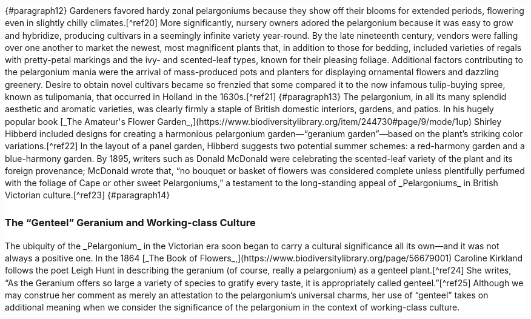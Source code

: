 <param ve-image region="-70,-45,708,913" url="https://ia801904.us.archive.org/BookReader/BookReaderImages.php?id=gardensEngland00Broo&itemPath=%2F12%2Fitems%2FgardensEngland00Broo&server=ia801904.us.archive.org&page=n106_w394" title="_The Parterre, Harewood Wood, Nr. Leeds_, chromolithograph from Edward Adveno Brooke, _The Gardens of England_, London: T. McLean, [1858?], Smithsonian Libraries, Biodiversity Heritage Library." rotate="90">
{#paragraph12}

<param ve-entity eid="Q219217" title="tulip mania" aliases="tulipomania">
Gardeners favored hardy zonal pelargoniums because they show off their blooms for extended periods, flowering even in slightly chilly climates.[^ref20] More significantly, nursery owners adored the pelargonium because it was easy to grow and hybridize, producing cultivars in a seemingly infinite variety year-round. By the late nineteenth century, vendors were falling over one another to market the newest, most magnificent plants that, in addition to those for bedding, included varieties of <span data-click-image-zoomto="2482,2976,1359,1053">regals with pretty-petal markings</span> and the ivy- and scented-leaf types, known for their pleasing foliage. Additional factors contributing to the pelargonium mania were the arrival of mass-produced pots and planters for displaying ornamental flowers and dazzling greenery. Desire to obtain novel cultivars became so frenzied that some compared it to the now infamous <span data-click-image-zoomto="773,1278,2718,2106">tulip-buying spree</span>, known as tulipomania, that occurred in Holland in the 1630s.[^ref21]
<param ve-image primary fit="contain" manifest="https://iiif.lib.harvard.edu/manifests/drs:435776315" seq="21">
<param ve-image title="E. Buckman, engraved by W. B. Gardener, _The Flower-Market. Covent-Garden._, 1873, paper and ink, published in _Extra Supplement to the Illustrated London News_, April 26, 1873." url="https://dyvdnmp0itmzz.cloudfront.net/wp-content/uploads/2019/11/17200527/gm0_2002-031-1500x1005.jpg" fit="cover" attribution="Garden Musuem Collection">
{#paragraph13}

<param ve-entity eid="Q7498765" title="Shirley Hibberd">
<param ve-entity eid="Q2269" title="Industrial Revolution">
The pelargonium, in all its many splendid aesthetic and aromatic varieties, was clearly firmly a staple of British domestic interiors, gardens, and patios. In his hugely popular book [_The Amateur's Flower Garden_,](https://www.biodiversitylibrary.org/item/244730#page/9/mode/1up) Shirley Hibberd included designs for creating a harmonious pelargonium garden—“geranium garden”—based on the plant’s striking color variations.[^ref22] In the layout of a panel garden, Hibberd suggests two potential summer schemes: a red-harmony garden and a blue-harmony garden. By 1895, writers such as Donald McDonald were celebrating the scented-leaf variety of the plant and its foreign provenance; McDonald wrote that, “no bouquet or basket of flowers was considered complete unless plentifully perfumed with the foliage of Cape or other sweet Pelargoniums,” a testament to the long-standing appeal of _Pelargoniums_ in British Victorian culture.[^ref23]
<param ve-image primary region="-352,331,3523,2730" url="https://www.biodiversitylibrary.org/pageimage/55342041" title="Garden plan, including bedding pelargoniums. Shirley Hibberd, _The Amateur’s Flower Garden_, London, Groombridge and Sons, 1875, Smithsonian Libraries, Biodiversity Heritage Library.">
<param ve-image region="-105,588,1622,1257" url="Pelargonium_amateurs_flower_garden_19-standard-scale-2_00x-gigapixel.jpg" title="Description of scarlet and rose pink pelargoniums. Shirley Hibberd, _The Amateur’s Flower Garden_, London, Groombridge and Sons, 1875, Smithsonian Libraries, Biodiversity Heritage Library.">
{#paragraph14}

### The “Genteel” Geranium and Working-class Culture

<param ve-entity eid="Q655213" title="Leigh Hunt">
<param ve-entity eid="Q5045123" title="Caroline Kirkland">
The ubiquity of the _Pelargonium_ in the Victorian era soon began to carry a cultural significance all its own—and it was not always a positive one. In the 1864 [_The Book of Flowers_,](https://www.biodiversitylibrary.org/page/56679001) Caroline Kirkland follows the poet Leigh Hunt in describing the geranium (of course, really a pelargonium) as a genteel plant.[^ref24] She writes, “As the Geranium offers so large a variety of species to gratify every taste, it is appropriately called genteel.”[^ref25] Although we may construe her comment as merely an attestation to the pelargonium’s universal charms, her use of “genteel” takes on additional meaning when we consider the significance of the pelargonium in the context of working-class culture.

[^ref1]: Jenny Hartley, “Dickens and the Geranium,” _The Dickensian_ 114, no. 504 (Spring 2018): 5–14, accessed January 20, 2021, [http://search.proquest.com.ezp-prod1.hul.harvard.edu/scholarly-journals/dickens-geranium/docview/2056426823/se-2?accountid=11311](http://search.proquest.com.ezp-prod1.hul.harvard.edu/scholarly-journals/dickens-geranium/docview/2056426823/se-2?accountid=11311)
[^ref2]: Mamie Dickens, _My Father as I Recall Him_ (Westminster: Roxburghe Press, 1896), 118, accessed January 20, 2021, [https://www.gutenberg.org/files/27234/27234-h/27234-h.htm](https://www.gutenberg.org/files/27234/27234-h/27234-h.htm)
[^ref3]: Mamie Dickens, _My Father as I Recall Him_, 115.
[^ref4]: According to Jennifer Ide, Charles Dickens grew at least two types of red zonal pelargoniums at Gad’s Hill Place: “Mrs. Pollock” in pots and “General Tom Thumb” in beds; Hartley, “Dickens and the Geranium”: 6; Jennifer M. Ide, “A Rose for Charles Dickens,” _The Dickensian_ 113, no. 501 (Spring 2017): 35–36, accessed January 20, 2021, [http://search.proquest.com.ezp-prod1.hul.harvard.edu/scholarly-journals/rose-charles-dickens/docview/2056424376/se-2?accountid=11311](http://search.proquest.com.ezp-prod1.hul.harvard.edu/scholarly-journals/rose-charles-dickens/docview/2056424376/se-2?accountid=11311)
[^ref5]: Anne Wilkinson, _The Passion for Pelargoniums_ (Stroud: The History Press, 2007), 4–8.
[^ref6]: Anne Wilkinson, _The Passion for Pelargoniums_, 8.
[^ref7]: Anne Wilkinson, _The Passion for Pelargoniums_, 13–21.
[^ref8]: Cynthia Houng, “Commelin’s Geranium,” _Flowers & Things_ (blog), accessed August 20, 2010, [https://hananomono.wordpress.com/2010/08/20/commelins-geranium/](https://hananomono.wordpress.com/2010/08/20/commelins-geranium/).
[^ref9]:  William Sherard, _Schola botanica sive catalogus plantarum, quas ab aliquot annis in Horto Regio Parisiensis Studiosis indigitavit vir clarissimvs Joseph Pitton Tournefort, D. M. ut et Pauli Hermanni P.P. Paradisi Batavi prodromus, In quo Planta rariores omnes, in Batavorum Hortis hactenus cultae, & plurinam partem à nemine antea descriptae recensentur_ (Amsterdam: Apud Henricum Wetstenium, 1689), 336, accessed January 20, 2021, [https://bibdigital.rjb.csic.es/idurl/1/13582](https://bibdigital.rjb.csic.es/idurl/1/13582); Anne Wilkinson, _The Passion for Pelargoniums_, 21–22.
[^ref10]: Anne Wilkinson, _The Passion for Pelargoniums_, 18; see descriptions of the plant in John Gerard, _The herball, or, Generall historie of plantes_ (London: Printed by Adam Islip Joice Norton and Richard Whitakers, 1633), 948, accessed January 20, 2021 [https://www.biodiversitylibrary.org/page/51906330](https://www.biodiversitylibrary.org/page/51906330); John Parkinson, _Theatrum botanicum = the theater of plants: or, An herball of a large extent ..._ (London: Printed by Tho. Cotes, 1640), 709, accessed January 20, 2021, [https://www.biodiversitylibrary.org/page/56600608](https://www.biodiversitylibrary.org/page/56600608)
[^ref11]: Jacques Philippe Cornut, _Canadensivm plantarvm, aliarúmque nondum editarum historia. Cui adiectum ad calcem Enchiridion botanicvm Parisiense, Continens Indicem Plantarum, quae in Pagis, Siluis Pratis, & Montosis iuxta Parisios locis nascuntur_ (Paris: Venundantur apud Simonem Le Moyne, viâ Iacobeâ, 1635), accessed January 20, 2021, [https://bibdigital.rjb.csic.es/idurl/1/13506](https://bibdigital.rjb.csic.es/idurl/1/13506)
[^ref12]: The interactive timeline draws on the following sources: Jacques Philippe Cornut, _Canadensivm plantarvm, aliarúmque nondum editarum historia…_, accessed January 20, 2021 [https://bibdigital.rjb.csic.es/idurl/1/13506](https://bibdigital.rjb.csic.es/idurl/1/13506); Johann Jakob Dillenius, Hortus Elthamensis, vol. 2 (London: Sumptibus auctoris, 1732), accessed January 20, 2021, [https://bibdigital.rjb.csic.es/idurl/1/10700](https://bibdigital.rjb.csic.es/idurl/1/10700); Carl von Linneaes, _Species Plantarum_ vol. 2 (Holmiae: Impensis Laurentii Salvii, 1753), accessed January 22, 2021, [https://bibdigital.rjb.csic.es/idurl/1/10289](https://bibdigital.rjb.csic.es/idurl/1/10289); Charles L’Héritier de Brutelle, _Geraniologia_ (Paris: Typis Petri-Francisci Didot: Prostat apud Ludovicum Nicolaum Prévost,1787–88), accessed January 22, 2021, [https://www.biodiversitylibrary.org/page/46555523](https://www.biodiversitylibrary.org/page/46555523); Aloysio Cabrini, _Boccone Museum rariorum plantarum: nominibus linnaei specificis_, (1791), accessed January 22, 2021, [990137608110203941](990137608110203941); Robert Sweet and James Ridgway, _Geraniaceae_ vol. 1 (London: Printed for James Ridgway, Piccadilly, 1820-22), accessed January 22, 2021 [https://www.biodiversitylibrary.org/page/47461998](https://www.biodiversitylibrary.org/page/47461998); L. E. W. Codd et al., Flora of Southern Africa vol. 1 (Pretoria: Govt. Printer,1963-), [https://www.biodiversitylibrary.org/page/51374432](https://www.biodiversitylibrary.org/page/51374432); Herb Society of America, _Pelargoniums: An Herb Society of America Guide_ (Mentor, Ohio: The Herb Society of America, 2006), accessed January 20, 2021, [https://www.herbsociety.org/file_download/inline/2b2f9fc8-e827-446c-99da-1c1e8b6559d0](https://www.herbsociety.org/file_download/inline/2b2f9fc8-e827-446c-99da-1c1e8b6559d0)
[^ref13]: Anne Wilkinson, _The Passion for Pelargoniums_, 8, 22.
[^ref14]: Bernard Marrey and Jean-Pierre Monnet, _La grande histoire des serres & des jardins d'hiver: France 1780-1900_ (Paris: Graphite, 1984), 51.
[^ref15]: Judith M. Taylor, _Visions of Loveliness_ (Athens, Ohio: Ohio University Press, 2014), 368.
[^ref16]: Luke Keogh, _The Wardian Case: How a Simple Box Moved Plants and Saved the World_ (Chicago: University of Chicago Press, 2020); Luke Keogh, “The Wardian Case: How a Simple Box Moved the Plant Kingdom,” _Arnoldia_ 74, no. 4 (2017): 1–12.
[^ref17]: Lindsay Wells, “Close Encounters of the Wardian Kind: Terrariums and Pollution in the Victorian Parlor,” _Victorian Studies_ 60, no. 2 (2018): 158–70, accessed January 11, 2021, [http://www.jstor.org/stable/10.2979/victorianstudies.60.2.02](http://www.jstor.org/stable/10.2979/victorianstudies.60.2.02) 
[^ref18]: Mr. Thomas Appleby, “Article IV.—On the Culture of Geraniums,” _The Floricultural Cabinet and Florist's Magazine_ 5 (1837): 8–10, [https://www.biodiversitylibrary.org/page/15889416](https://www.biodiversitylibrary.org/page/15889416); Anne Wilkinson, _The Passion for Pelargoniums_, 123–24.
[^ref19]: Edward Adveno Brooke, _The Gardens of England_ (London: T. McLean, [1858?]), accessed January 20, 2021, [https://www.biodiversitylibrary.org/page/41414093](https://www.biodiversitylibrary.org/page/41414093)
[^ref20]: Anne Wilkinson, _The Passion for Pelargoniums_, 6, 22, 123.
[^ref21]: Shirley Hibberd, “Lecture on the Pelargonium,” _The Journal of Horticulture_ (1880): 14, 74–75.
[^ref22]: Shirley Hibberd, _The Amateur’s Flower Garden: A Handy Guide to the Formation and Management of the Flower Garden and the Cultivation of Garden Flowers_ (London: Groombridge & Sons, 1875), accessed January 20, 2021, [https://www.biodiversitylibrary.org/item/244730#page/31/mode/1up](https://www.biodiversitylibrary.org/item/244730#page/31/mode/1up)
[^ref23]: Donald McDonald, _Sweet-Scented Flowers and Fragrant Leaves, Interesting Associations Gathered from Many Sources, with Notes on their History and Utility_ (New York: Charles Scribner’s Sons, 1895), 93, accessed January 20, 2021, [https://www.biodiversitylibrary.org/page/43140016](https://www.biodiversitylibrary.org/page/43140016)
[^ref24]: Caroline M. Kirkland, _The Book of Flowers_ (London: Saunders and Otley, 18--), accessed January 20, 2021, [https://www.biodiversitylibrary.org/page/56679001](https://www.biodiversitylibrary.org/page/56679001)
[^ref25]: Caroline Kirkland, _The Book of Flowers_, 73.
[^ref26]: Gertrude Jekyll, _Colour Schemes for the Flower Garden_, 4th ed. (London: Country Life, 1919), accessed January 20, 2021, [https://www.biodiversitylibrary.org/page/41413514](https://www.biodiversitylibrary.org/page/41413514)
[^ref27]: Colta Ives, _Public Parks, Private Gardens: From Paris to Provence_ (New York: Metropolitan Museum of Art, 2018).
[^ref28]: Adolphe Alphand and Émile Hochereau, _Les promenades de Paris: Histoire--description des embellissements--dépenses de création et d'entretien des Bois de Boulogne et de Vincennes, Champs-Élysées--Parcs--squares--boulevards--places plantées, Étude sur l'art des jardins et arboretum_, vols. 1 and 2 (Paris: J. Rothschild, 1867–73), [https://nrs.harvard.edu/urn-3:GSD.LOEB:11642551](https://nrs.harvard.edu/urn-3:GSD.LOEB:11642551); [https://nrs.harvard.edu/urn-3:GSD.LOEB:11643453](https://nrs.harvard.edu/urn-3:GSD.LOEB:11643453).
[^ref29]: “Parmi les plantes qui produisent le plus d'effet, en massif, et qui supportent le mieux la pleine terre en été, on doit citer les variétés de Pélargoniums […].” (Among the plants that produce the most effect, in clumps, and that best support the open ground in summer, we must mention the varieties of Pelargoniums. […]) Adolphe Alphand, _Les Promenades de Paris_, 64; Clare A. P. Willsdon, “‘Promenades et plantations’: Impressionism, Conservation and Haussmann’s Reinvention of Paris,” _Soil and Stone: Impressionism, Urbanism, Environment_, eds. Frances Fowle and Richard Thomson (Burlington, Vermont: Ashgate, 2003), 107–24.
[^ref30]: “Notes & Actualités. Le Géranium rosat dans l’Afrique du Nord,” _Revue de botanique appliquée et d'agriculture coloniale_ 7, no. 68 (April 1927): 273, accessed January 21, 2021, [www.persee.fr/doc/jatba_0370-3681_1927_num_7_68_4513](www.persee.fr/doc/jatba_0370-3681_1927_num_7_68_4513)
[^ref31]: Herb Society of America, _Pelargoniums: An Herb Society of America Guide_.
[^ref32]: Mathilde Cocoual, “La famille Chiris: Des industriels en politique, une politique d’industriels?,” _Cahiers de la Mediterranee_ no. 92 (2016): 177–91, accessed January 21, 2021, [https://doi.org/10.4000/cdlm.8359](https://doi.org/10.4000/cdlm.8359)
[^ref33]: Mathilde Cocoual, “La famille Chiris,” para. 8; _173J 0001. Domaine Sainte-Marguerite de l'entreprise Chiris à Boufarik (Algérie)_ [(FR-FRAD006 - FRAD006_ABEL)]((FR-FRAD006 - FRAD006_ABEL))
[^ref34]: According to IFEAT’s (International Federation of Essential Oils and Aroma Trades) 2015 report: “In China, 5,000 to 7,000 families are involved in the production of geranium oil and around 25,000-30,000 people are involved in the whole supply chain…,” and for Egypt, the numbers are “up to 8,000 families” and “about 30,000-35,000 people….” “An Overview of Some Important Essential Oils and Other Naturals: Geranium, _Pelargonium x spp._,” _IFEAT WORLD_ (July 2015): 4-5, accessed January 22, 2021, [https://ifeat.org](https://ifeat.org)